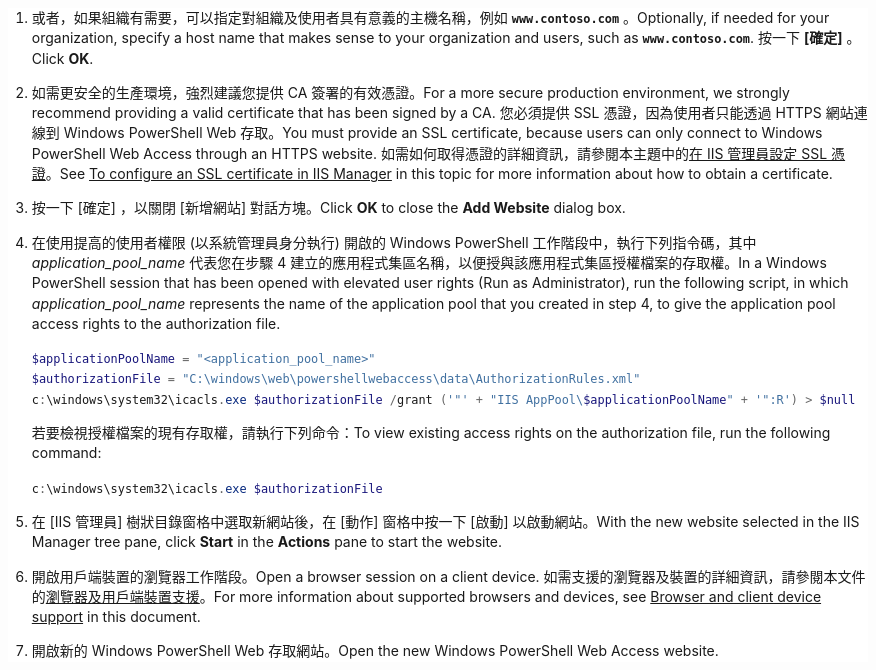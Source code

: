 1. <span data-ttu-id="ba7e2-344">或者，如果組織有需要，可以指定對組織及使用者具有意義的主機名稱，例如 **`www.contoso.com`** 。</span><span class="sxs-lookup"><span data-stu-id="ba7e2-344">Optionally, if needed for your organization, specify a host name that makes sense to your organization and users, such as **`www.contoso.com`**.</span></span> <span data-ttu-id="ba7e2-345">按一下 **[確定]** 。</span><span class="sxs-lookup"><span data-stu-id="ba7e2-345">Click **OK**.</span></span>

1. <span data-ttu-id="ba7e2-346">如需更安全的生產環境，強烈建議您提供 CA 簽署的有效憑證。</span><span class="sxs-lookup"><span data-stu-id="ba7e2-346">For a more secure production environment, we strongly recommend providing a valid certificate that has been signed by a CA.</span></span> <span data-ttu-id="ba7e2-347">您必須提供 SSL 憑證，因為使用者只能透過 HTTPS 網站連線到 Windows PowerShell Web 存取。</span><span class="sxs-lookup"><span data-stu-id="ba7e2-347">You must provide an SSL certificate, because users can only connect to Windows PowerShell Web Access through an HTTPS website.</span></span> <span data-ttu-id="ba7e2-348">如需如何取得憑證的詳細資訊，請參閱本主題中的[在 IIS 管理員設定 SSL 憑證](#to-configure-an-ssl-certificate-in-iis-manager)。</span><span class="sxs-lookup"><span data-stu-id="ba7e2-348">See [To configure an SSL certificate in IIS Manager](#to-configure-an-ssl-certificate-in-iis-manager) in this topic for more information about how to obtain a certificate.</span></span>

1. <span data-ttu-id="ba7e2-349">按一下 [確定]  ，以關閉 [新增網站]  對話方塊。</span><span class="sxs-lookup"><span data-stu-id="ba7e2-349">Click **OK** to close the **Add Website** dialog box.</span></span>

1. <span data-ttu-id="ba7e2-350">在使用提高的使用者權限 (以系統管理員身分執行) 開啟的 Windows PowerShell 工作階段中，執行下列指令碼，其中 _application_pool_name_ 代表您在步驟 4 建立的應用程式集區名稱，以便授與該應用程式集區授權檔案的存取權。</span><span class="sxs-lookup"><span data-stu-id="ba7e2-350">In a Windows PowerShell session that has been opened with elevated user rights (Run as Administrator), run the following script, in which _application_pool_name_ represents the name of the application pool that you created in step 4, to give the application pool access rights to the authorization file.</span></span>

   ```powershell
   $applicationPoolName = "<application_pool_name>"
   $authorizationFile = "C:\windows\web\powershellwebaccess\data\AuthorizationRules.xml"
   c:\windows\system32\icacls.exe $authorizationFile /grant ('"' + "IIS AppPool\$applicationPoolName" + '":R') > $null
   ```

   <span data-ttu-id="ba7e2-351">若要檢視授權檔案的現有存取權，請執行下列命令：</span><span class="sxs-lookup"><span data-stu-id="ba7e2-351">To view existing access rights on the authorization file, run the following command:</span></span>

   ```powershell
   c:\windows\system32\icacls.exe $authorizationFile
   ```

1. <span data-ttu-id="ba7e2-352">在 [IIS 管理員] 樹狀目錄窗格中選取新網站後，在 [動作]  窗格中按一下 [啟動]  以啟動網站。</span><span class="sxs-lookup"><span data-stu-id="ba7e2-352">With the new website selected in the IIS Manager tree pane, click **Start** in the **Actions** pane to start the website.</span></span>

1. <span data-ttu-id="ba7e2-353">開啟用戶端裝置的瀏覽器工作階段。</span><span class="sxs-lookup"><span data-stu-id="ba7e2-353">Open a browser session on a client device.</span></span> <span data-ttu-id="ba7e2-354">如需支援的瀏覽器及裝置的詳細資訊，請參閱本文件的[瀏覽器及用戶端裝置支援](#browser-and-client-device-support)。</span><span class="sxs-lookup"><span data-stu-id="ba7e2-354">For more information about supported browsers and devices, see [Browser and client device support](#browser-and-client-device-support) in this document.</span></span>

1. <span data-ttu-id="ba7e2-355">開啟新的 Windows PowerShell Web 存取網站。</span><span class="sxs-lookup"><span data-stu-id="ba7e2-355">Open the new Windows PowerShell Web Access website.</span></span>
